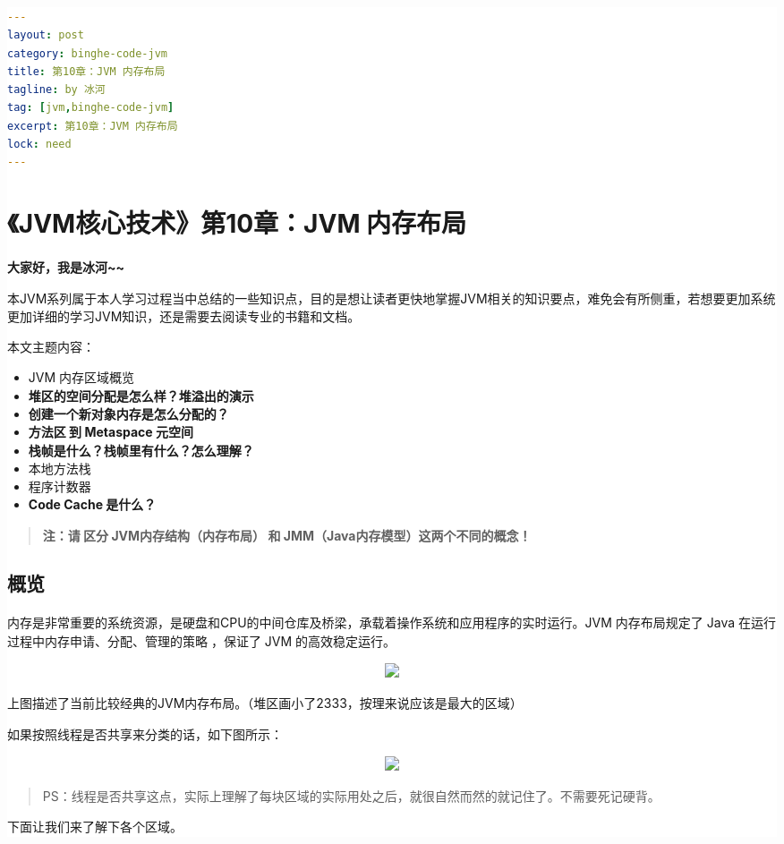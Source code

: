 ```yaml
---
layout: post
category: binghe-code-jvm
title: 第10章：JVM 内存布局
tagline: by 冰河
tag: [jvm,binghe-code-jvm]
excerpt: 第10章：JVM 内存布局
lock: need
---
```


#  《JVM核心技术》第10章：JVM 内存布局

**大家好，我是冰河~~**

本JVM系列属于本人学习过程当中总结的一些知识点，目的是想让读者更快地掌握JVM相关的知识要点，难免会有所侧重，若想要更加系统更加详细的学习JVM知识，还是需要去阅读专业的书籍和文档。

本文主题内容：

- JVM 内存区域概览
- **堆区的空间分配是怎么样？堆溢出的演示**
- **创建一个新对象内存是怎么分配的？**
- **方法区 到 Metaspace 元空间**
- **栈帧是什么？栈帧里有什么？怎么理解？**
- 本地方法栈
- 程序计数器
- **Code Cache 是什么？**

> **注：请 区分 JVM内存结构（内存布局） 和 JMM（Java内存模型）这两个不同的概念！**

## 概览

内存是非常重要的系统资源，是硬盘和CPU的中间仓库及桥梁，承载着操作系统和应用程序的实时运行。JVM 内存布局规定了 Java 在运行过程中内存申请、分配、管理的策略 ，保证了 JVM 的高效稳定运行。

<div align="center">
    <img src="https://binghe.gitcode.host/assets/images/core/jvm/jvm-2023-07-25-059.png?raw=true" width="80%">
    <br/>
</div>

上图描述了当前比较经典的JVM内存布局。（堆区画小了2333，按理来说应该是最大的区域）

如果按照线程是否共享来分类的话，如下图所示：

<div align="center">
    <img src="https://binghe.gitcode.host/assets/images/core/jvm/jvm-2023-07-25-060.png?raw=true" width="80%">
    <br/>
</div>

> PS：线程是否共享这点，实际上理解了每块区域的实际用处之后，就很自然而然的就记住了。不需要死记硬背。

下面让我们来了解下各个区域。
